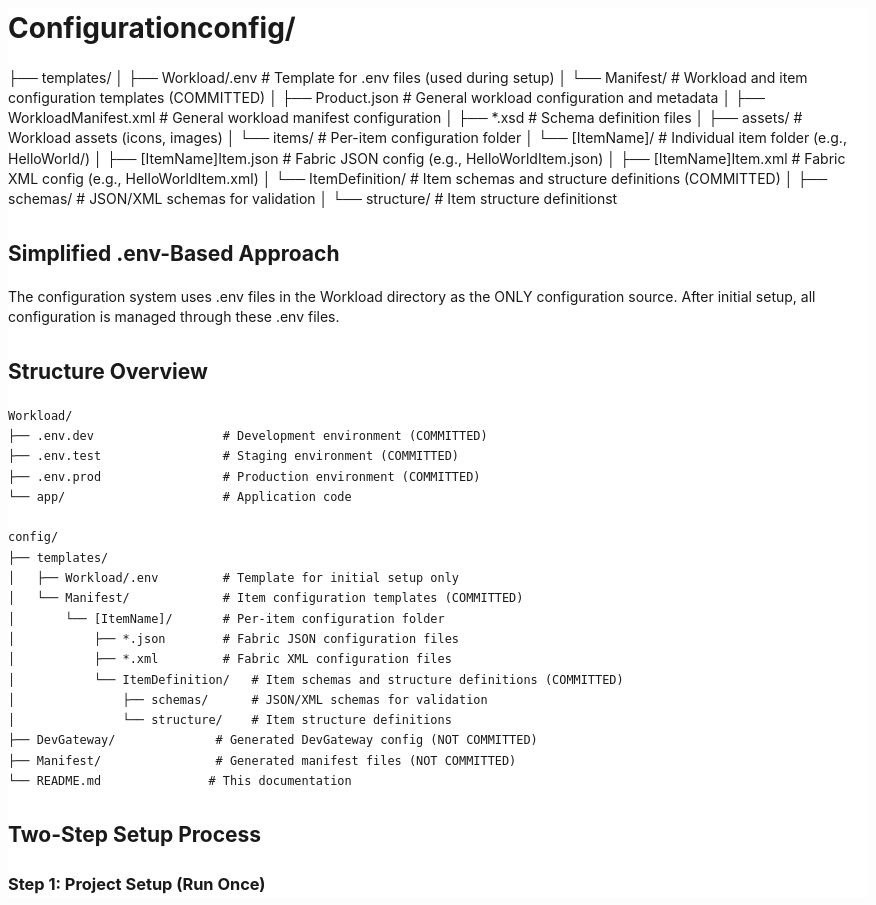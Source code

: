 # Configurationconfig/
├── templates/
│   ├── Workload/.env         # Template for .env files (used during setup)
│   └── Manifest/             # Workload and item configuration templates (COMMITTED)
│       ├── Product.json      # General workload configuration and metadata
│       ├── WorkloadManifest.xml  # General workload manifest configuration
│       ├── *.xsd             # Schema definition files
│       ├── assets/           # Workload assets (icons, images)
│       └── items/            # Per-item configuration folder
│           └── [ItemName]/   # Individual item folder (e.g., HelloWorld/)
│               ├── [ItemName]Item.json    # Fabric JSON config (e.g., HelloWorldItem.json)
│               ├── [ItemName]Item.xml     # Fabric XML config (e.g., HelloWorldItem.xml)
│               └── ItemDefinition/        # Item schemas and structure definitions (COMMITTED)
│                   ├── schemas/           # JSON/XML schemas for validation
│                   └── structure/         # Item structure definitionst

## Simplified .env-Based Approach

The configuration system uses .env files in the Workload directory as the ONLY configuration source. After initial setup, all configuration is managed through these .env files.

## Structure Overview

```text
Workload/
├── .env.dev                  # Development environment (COMMITTED)
├── .env.test                 # Staging environment (COMMITTED)
├── .env.prod                 # Production environment (COMMITTED)
└── app/                      # Application code

config/
├── templates/
│   ├── Workload/.env         # Template for initial setup only
│   └── Manifest/             # Item configuration templates (COMMITTED)
│       └── [ItemName]/       # Per-item configuration folder
│           ├── *.json        # Fabric JSON configuration files
│           ├── *.xml         # Fabric XML configuration files
│           └── ItemDefinition/   # Item schemas and structure definitions (COMMITTED)
│               ├── schemas/      # JSON/XML schemas for validation
│               └── structure/    # Item structure definitions
├── DevGateway/              # Generated DevGateway config (NOT COMMITTED)
├── Manifest/                # Generated manifest files (NOT COMMITTED)
└── README.md               # This documentation
```

## Two-Step Setup Process

### Step 1: Project Setup (Run Once)
